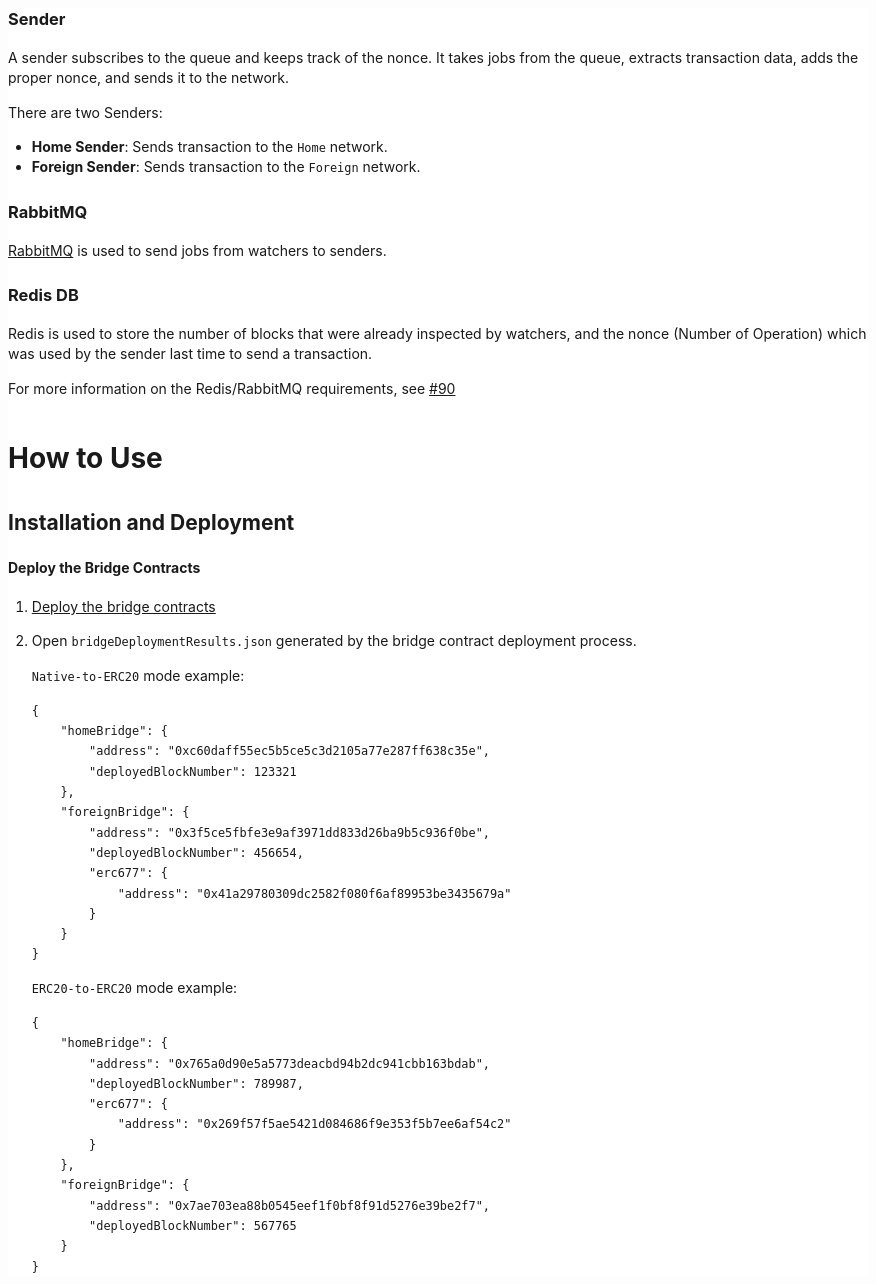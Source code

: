 
### Sender
A sender subscribes to the queue and keeps track of the nonce. It takes jobs from the queue, extracts transaction data, adds the proper nonce, and sends it to the network.

There are two Senders:

- **Home Sender**: Sends transaction to the `Home` network.
- **Foreign Sender**: Sends transaction to the `Foreign` network.

### RabbitMQ

[RabbitMQ](https://www.rabbitmq.com/) is used to send jobs from watchers to senders.

### Redis DB

Redis is used to store the number of blocks that were already inspected by watchers, and the nonce (Number of Operation) which was used by the sender last time to send a transaction.

For more information on the Redis/RabbitMQ requirements, see [#90](/../../issues/90)

# How to Use

## Installation and Deployment

#### Deploy the Bridge Contracts

1. [Deploy the bridge contracts](https://github.com/ColuLocalNetwork/poa-bridge-contracts/blob/master/deploy/README.md)

2. Open `bridgeDeploymentResults.json` generated by the bridge contract deployment process.

   `Native-to-ERC20` mode example:
   
   ```
   {
       "homeBridge": {
           "address": "0xc60daff55ec5b5ce5c3d2105a77e287ff638c35e",
           "deployedBlockNumber": 123321
       },
       "foreignBridge": {
           "address": "0x3f5ce5fbfe3e9af3971dd833d26ba9b5c936f0be",
           "deployedBlockNumber": 456654,
           "erc677": {
               "address": "0x41a29780309dc2582f080f6af89953be3435679a"
           }
       }
   }
   ```

   `ERC20-to-ERC20` mode example:
   
   ```
   {
       "homeBridge": {
           "address": "0x765a0d90e5a5773deacbd94b2dc941cbb163bdab",
           "deployedBlockNumber": 789987,
           "erc677": {
               "address": "0x269f57f5ae5421d084686f9e353f5b7ee6af54c2"
           }
       },
       "foreignBridge": {
           "address": "0x7ae703ea88b0545eef1f0bf8f91d5276e39be2f7",
           "deployedBlockNumber": 567765
       }
   }
   ```